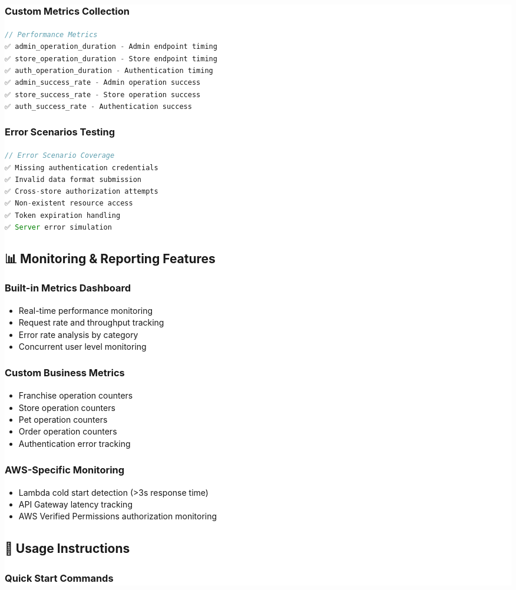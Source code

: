 ### Custom Metrics Collection

```javascript
// Performance Metrics
✅ admin_operation_duration - Admin endpoint timing
✅ store_operation_duration - Store endpoint timing
✅ auth_operation_duration - Authentication timing
✅ admin_success_rate - Admin operation success
✅ store_success_rate - Store operation success
✅ auth_success_rate - Authentication success
```

### Error Scenarios Testing

```javascript
// Error Scenario Coverage
✅ Missing authentication credentials
✅ Invalid data format submission
✅ Cross-store authorization attempts
✅ Non-existent resource access
✅ Token expiration handling
✅ Server error simulation
```

## 📊 Monitoring & Reporting Features

### Built-in Metrics Dashboard

- Real-time performance monitoring
- Request rate and throughput tracking
- Error rate analysis by category
- Concurrent user level monitoring

### Custom Business Metrics

- Franchise operation counters
- Store operation counters
- Pet operation counters
- Order operation counters
- Authentication error tracking

### AWS-Specific Monitoring

- Lambda cold start detection (>3s response time)
- API Gateway latency tracking
- AWS Verified Permissions authorization monitoring

## 🚀 Usage Instructions

### Quick Start Commands
